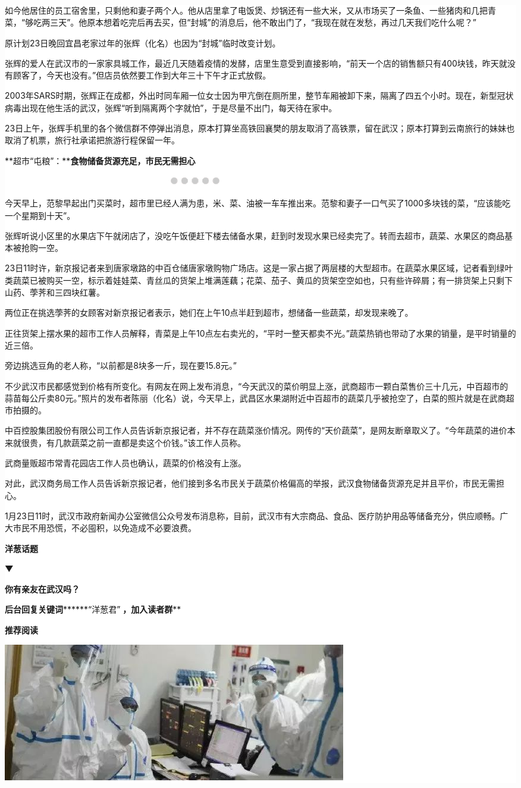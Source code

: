如今他居住的员工宿舍里，只剩他和妻子两个人。他从店里拿了电饭煲、炒锅还有一些大米，又从市场买了一条鱼、一些猪肉和几把青菜，“够吃两三天”。他原本想着吃完后再去买，但“封城”的消息后，他不敢出门了，“我现在就在发愁，再过几天我们吃什么呢？”

原计划23日晚回宜昌老家过年的张辉（化名）也因为“封城”临时改变计划。

张辉的爱人在武汉市的一家家具城工作，最近几天随着疫情的发酵，店里生意受到直接影响，“前天一个店的销售额只有400块钱，昨天就没有顾客了，今天也没有。”但店员依然要工作到大年三十下午才正式放假。

2003年SARS时期，张辉正在成都，外出时同车厢一位女士因为甲亢倒在厕所里，整节车厢被卸下来，隔离了四五个小时。现在，新型冠状病毒出现在他生活的武汉，张辉“听到隔离两个字就怕”，于是尽量不出门，每天待在家中。

23日上午，张辉手机里的各个微信群不停弹出消息，原本打算坐高铁回襄樊的朋友取消了高铁票，留在武汉；原本打算到云南旅行的妹妹也取消了机票，旅行社承诺把旅游行程保留一年。

**超市“屯粮”：****食物储备货源充足，市民无需担心**

**********![](/images/post/d3e5b1843170ac5811694cb17bac7346.jpg)**********

今天早上，范黎早起出门买菜时，超市里已经人满为患，米、菜、油被一车车推出来。范黎和妻子一口气买了1000多块钱的菜，“应该能吃一个星期到十天”。

张辉听说小区里的水果店下午就闭店了，没吃午饭便赶下楼去储备水果，赶到时发现水果已经卖完了。转而去超市，蔬菜、水果区的商品基本被抢购一空。

23日11时许，新京报记者来到唐家墩路的中百仓储唐家墩购物广场店。这是一家占据了两层楼的大型超市。在蔬菜水果区域，记者看到绿叶类蔬菜已被购买一空，标示着娃娃菜、青丝瓜的货架上堆满莲藕；花菜、茄子、黄瓜的货架空空如也，只有些许碎屑；有一排货架上只剩下山药、荸荠和三四块红薯。

两位正在挑选荸荠的女顾客对新京报记者表示，她们在上午10点半赶到超市，想储备一些蔬菜，却发现来晚了。

正往货架上摆水果的超市工作人员解释，青菜是上午10点左右卖光的，“平时一整天都卖不光。”蔬菜热销也带动了水果的销量，是平时销量的近三倍。

旁边挑选豆角的老人称，“以前都是8块多一斤，现在要15.8元。”

不少武汉市民都感觉到价格有所变化。有网友在网上发布消息，“今天武汉的菜价明显上涨，武商超市一颗白菜售价三十几元，中百超市的蒜苗每公斤卖80元。”照片的发布者陈丽（化名）说，今天早上，武昌区水果湖附近中百超市的蔬菜几乎被抢空了，白菜的照片就是在武商超市拍摄的。

中百控股集团股份有限公司工作人员告诉新京报记者，并不存在蔬菜涨价情况。网传的“天价蔬菜”，是网友断章取义了。“今年蔬菜的进价本来就很贵，有几款蔬菜之前一直都是卖这个价钱。”该工作人员称。

武商量贩超市常青花园店工作人员也确认，蔬菜的价格没有上涨。

对此，武汉商务局工作人员告诉新京报记者，他们接到多名市民关于蔬菜价格偏高的举报，武汉食物储备货源充足并且平价，市民无需担心。

1月23日11时，武汉市政府新闻办公室微信公众号发布消息称，目前，武汉市有大宗商品、食品、医疗防护用品等储备充分，供应顺畅。广大市民不用恐慌，不必囤积，以免造成不必要浪费。

****洋葱话题****

****▼****  

****你有亲友在武汉吗？****

****后台回复关键词**********“洋葱君” **，加入读者群****

******推荐阅读******

[![](/images/post/336967a8f8a735c4813ca39bd228b9cb.jpg)](http://mp.weixin.qq.com/s?__biz=MzI2ODExNzg5OQ==&mid=2653626272&idx=1&sn=e016e28c1c175aa39a1074d93f0f6b49&chksm=f12bcd44c65c4452c9daa86a8ff41f7c1739f033dc7b75da26a40c10f70d4bc9165c2b97592e&scene=21#wechat_redirect)

